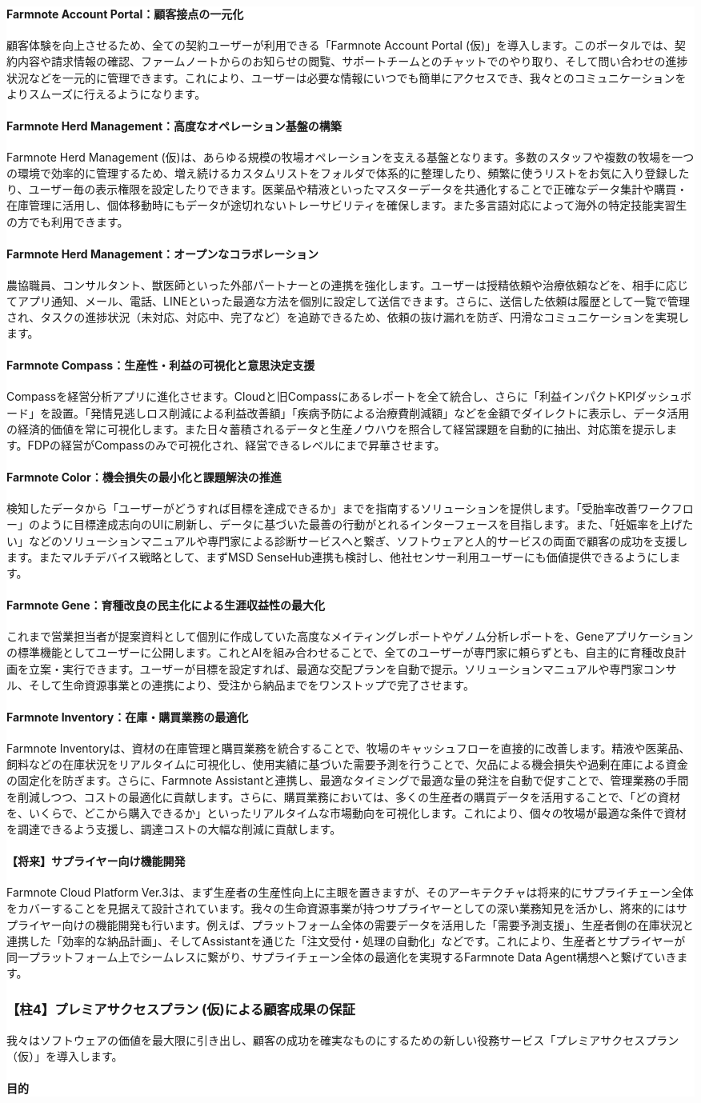 #### **Farmnote Account Portal：顧客接点の一元化**

顧客体験を向上させるため、全ての契約ユーザーが利用できる「Farmnote Account Portal (仮)」を導入します。このポータルでは、契約内容や請求情報の確認、ファームノートからのお知らせの閲覧、サポートチームとのチャットでのやり取り、そして問い合わせの進捗状況などを一元的に管理できます。これにより、ユーザーは必要な情報にいつでも簡単にアクセスでき、我々とのコミュニケーションをよりスムーズに行えるようになります。

#### **Farmnote Herd Management：高度なオペレーション基盤の構築**

Farmnote Herd Management (仮)は、あらゆる規模の牧場オペレーションを支える基盤となります。多数のスタッフや複数の牧場を一つの環境で効率的に管理するため、増え続けるカスタムリストをフォルダで体系的に整理したり、頻繁に使うリストをお気に入り登録したり、ユーザー毎の表示権限を設定したりできます。医薬品や精液といったマスターデータを共通化することで正確なデータ集計や購買・在庫管理に活用し、個体移動時にもデータが途切れないトレーサビリティを確保します。また多言語対応によって海外の特定技能実習生の方でも利用できます。

#### **Farmnote Herd Management：オープンなコラボレーション**

農協職員、コンサルタント、獣医師といった外部パートナーとの連携を強化します。ユーザーは授精依頼や治療依頼などを、相手に応じてアプリ通知、メール、電話、LINEといった最適な方法を個別に設定して送信できます。さらに、送信した依頼は履歴として一覧で管理され、タスクの進捗状況（未対応、対応中、完了など）を追跡できるため、依頼の抜け漏れを防ぎ、円滑なコミュニケーションを実現します。

#### **Farmnote Compass：生産性・利益の可視化と意思決定支援**

Compassを経営分析アプリに進化させます。Cloudと旧Compassにあるレポートを全て統合し、さらに「利益インパクトKPIダッシュボード」を設置。「発情見逃しロス削減による利益改善額」「疾病予防による治療費削減額」などを金額でダイレクトに表示し、データ活用の経済的価値を常に可視化します。また日々蓄積されるデータと生産ノウハウを照合して経営課題を自動的に抽出、対応策を提示します。FDPの経営がCompassのみで可視化され、経営できるレベルにまで昇華させます。

#### **Farmnote Color：機会損失の最小化と課題解決の推進**

検知したデータから「ユーザーがどうすれば目標を達成できるか」までを指南するソリューションを提供します。「受胎率改善ワークフロー」のように目標達成志向のUIに刷新し、データに基づいた最善の行動がとれるインターフェースを目指します。また、「妊娠率を上げたい」などのソリューションマニュアルや専門家による診断サービスへと繋ぎ、ソフトウェアと人的サービスの両面で顧客の成功を支援します。またマルチデバイス戦略として、まずMSD SenseHub連携も検討し、他社センサー利用ユーザーにも価値提供できるようにします。

#### **Farmnote Gene：育種改良の民主化による生涯収益性の最大化**

これまで営業担当者が提案資料として個別に作成していた高度なメイティングレポートやゲノム分析レポートを、Geneアプリケーションの標準機能としてユーザーに公開します。これとAIを組み合わせることで、全てのユーザーが専門家に頼らずとも、自主的に育種改良計画を立案・実行できます。ユーザーが目標を設定すれば、最適な交配プランを自動で提示。ソリューションマニュアルや専門家コンサル、そして生命資源事業との連携により、受注から納品までをワンストップで完了させます。

#### **Farmnote Inventory：在庫・購買業務の最適化**

Farmnote Inventoryは、資材の在庫管理と購買業務を統合することで、牧場のキャッシュフローを直接的に改善します。精液や医薬品、飼料などの在庫状況をリアルタイムに可視化し、使用実績に基づいた需要予測を行うことで、欠品による機会損失や過剰在庫による資金の固定化を防ぎます。さらに、Farmnote Assistantと連携し、最適なタイミングで最適な量の発注を自動で促すことで、管理業務の手間を削減しつつ、コストの最適化に貢献します。さらに、購買業務においては、多くの生産者の購買データを活用することで、「どの資材を、いくらで、どこから購入できるか」といったリアルタイムな市場動向を可視化します。これにより、個々の牧場が最適な条件で資材を調達できるよう支援し、調達コストの大幅な削減に貢献します。

#### **【将来】サプライヤー向け機能開発**

Farmnote Cloud Platform Ver.3は、まず生産者の生産性向上に主眼を置きますが、そのアーキテクチャは将来的にサプライチェーン全体をカバーすることを見据えて設計されています。我々の生命資源事業が持つサプライヤーとしての深い業務知見を活かし、將來的にはサプライヤー向けの機能開発も行います。例えば、プラットフォーム全体の需要データを活用した「需要予測支援」、生産者側の在庫状況と連携した「効率的な納品計画」、そしてAssistantを通じた「注文受付・処理の自動化」などです。これにより、生産者とサプライヤーが同一プラットフォーム上でシームレスに繋がり、サプライチェーン全体の最適化を実現するFarmnote Data Agent構想へと繋げていきます。

### **【柱4】プレミアサクセスプラン (仮)による顧客成果の保証**

我々はソフトウェアの価値を最大限に引き出し、顧客の成功を確実なものにするための新しい役務サービス「プレミアサクセスプラン（仮）」を導入します。

#### **目的**
